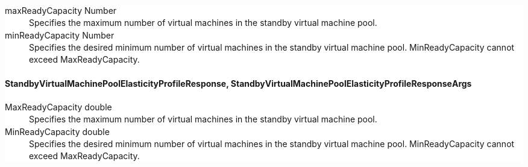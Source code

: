 <div>
<pulumi-choosable type="language" values="yaml">
<dl class="resources-properties"><dt class="property-required"
            title="Required">
        <span id="maxreadycapacity_yaml">
<a data-swiftype-name="resource-property" data-swiftype-type="text" href="#maxreadycapacity_yaml" style="color: inherit; text-decoration: inherit;">max<wbr>Ready<wbr>Capacity</a>
</span>
        <span class="property-indicator"></span>
        <span class="property-type">Number</span>
    </dt>
    <dd>Specifies the maximum number of virtual machines in the standby virtual machine pool.</dd><dt class="property-optional"
            title="Optional">
        <span id="minreadycapacity_yaml">
<a data-swiftype-name="resource-property" data-swiftype-type="text" href="#minreadycapacity_yaml" style="color: inherit; text-decoration: inherit;">min<wbr>Ready<wbr>Capacity</a>
</span>
        <span class="property-indicator"></span>
        <span class="property-type">Number</span>
    </dt>
    <dd>Specifies the desired minimum number of virtual machines in the standby virtual machine pool. MinReadyCapacity cannot exceed MaxReadyCapacity.</dd></dl>
</pulumi-choosable>
</div>

<h4 id="standbyvirtualmachinepoolelasticityprofileresponse">
Standby<wbr>Virtual<wbr>Machine<wbr>Pool<wbr>Elasticity<wbr>Profile<wbr>Response<pulumi-choosable type="language" values="python,go" class="inline">, Standby<wbr>Virtual<wbr>Machine<wbr>Pool<wbr>Elasticity<wbr>Profile<wbr>Response<wbr>Args</pulumi-choosable>
</h4>

<div>
<pulumi-choosable type="language" values="csharp">
<dl class="resources-properties"><dt class="property-required"
            title="Required">
        <span id="maxreadycapacity_csharp">
<a data-swiftype-name="resource-property" data-swiftype-type="text" href="#maxreadycapacity_csharp" style="color: inherit; text-decoration: inherit;">Max<wbr>Ready<wbr>Capacity</a>
</span>
        <span class="property-indicator"></span>
        <span class="property-type">double</span>
    </dt>
    <dd>Specifies the maximum number of virtual machines in the standby virtual machine pool.</dd><dt class="property-optional"
            title="Optional">
        <span id="minreadycapacity_csharp">
<a data-swiftype-name="resource-property" data-swiftype-type="text" href="#minreadycapacity_csharp" style="color: inherit; text-decoration: inherit;">Min<wbr>Ready<wbr>Capacity</a>
</span>
        <span class="property-indicator"></span>
        <span class="property-type">double</span>
    </dt>
    <dd>Specifies the desired minimum number of virtual machines in the standby virtual machine pool. MinReadyCapacity cannot exceed MaxReadyCapacity.</dd></dl>
</pulumi-choosable>
</div>
